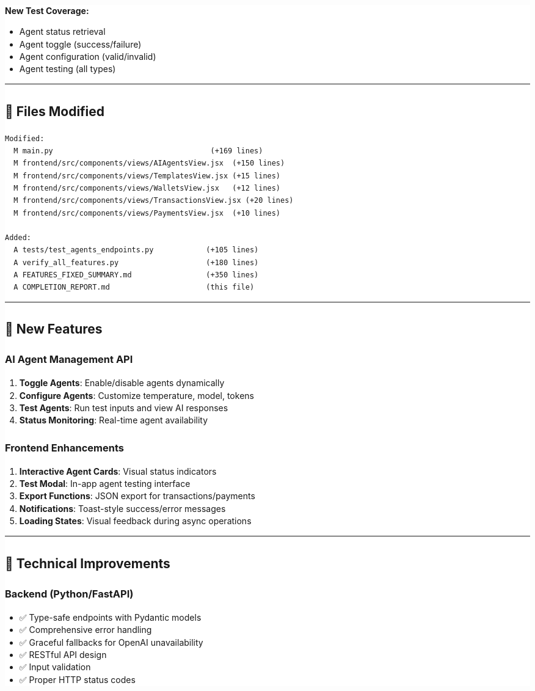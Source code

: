 **New Test Coverage:**
- Agent status retrieval
- Agent toggle (success/failure)
- Agent configuration (valid/invalid)
- Agent testing (all types)

---

## 📁 Files Modified

```
Modified:
  M main.py                                    (+169 lines)
  M frontend/src/components/views/AIAgentsView.jsx  (+150 lines)
  M frontend/src/components/views/TemplatesView.jsx (+15 lines)
  M frontend/src/components/views/WalletsView.jsx   (+12 lines)
  M frontend/src/components/views/TransactionsView.jsx (+20 lines)
  M frontend/src/components/views/PaymentsView.jsx  (+10 lines)

Added:
  A tests/test_agents_endpoints.py            (+105 lines)
  A verify_all_features.py                    (+180 lines)
  A FEATURES_FIXED_SUMMARY.md                 (+350 lines)
  A COMPLETION_REPORT.md                      (this file)
```

---

## 🚀 New Features

### AI Agent Management API
1. **Toggle Agents**: Enable/disable agents dynamically
2. **Configure Agents**: Customize temperature, model, tokens
3. **Test Agents**: Run test inputs and view AI responses
4. **Status Monitoring**: Real-time agent availability

### Frontend Enhancements
1. **Interactive Agent Cards**: Visual status indicators
2. **Test Modal**: In-app agent testing interface
3. **Export Functions**: JSON export for transactions/payments
4. **Notifications**: Toast-style success/error messages
5. **Loading States**: Visual feedback during async operations

---

## 🔧 Technical Improvements

### Backend (Python/FastAPI)
- ✅ Type-safe endpoints with Pydantic models
- ✅ Comprehensive error handling
- ✅ Graceful fallbacks for OpenAI unavailability
- ✅ RESTful API design
- ✅ Input validation
- ✅ Proper HTTP status codes
